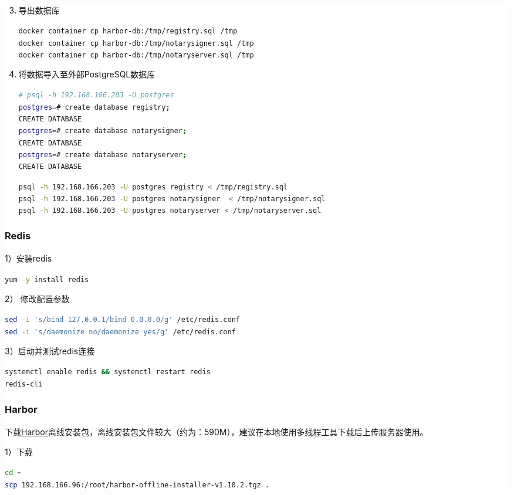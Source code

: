 3. 导出数据库

   ```bash
   docker container cp harbor-db:/tmp/registry.sql /tmp
   docker container cp harbor-db:/tmp/notarysigner.sql /tmp
   docker container cp harbor-db:/tmp/notaryserver.sql /tmp
   ```

4. 将数据导入至外部PostgreSQL数据库

   ```bash
   # psql -h 192.168.166.203 -U postgres
   postgres=# create database registry;
   CREATE DATABASE
   postgres=# create database notarysigner;
   CREATE DATABASE
   postgres=# create database notaryserver;
   CREATE DATABASE
   ```
   
   ```bash
   psql -h 192.168.166.203 -U postgres registry < /tmp/registry.sql
   psql -h 192.168.166.203 -U postgres notarysigner  < /tmp/notarysigner.sql
   psql -h 192.168.166.203 -U postgres notaryserver < /tmp/notaryserver.sql
   ```
### Redis

1）安装redis

```bash
yum -y install redis
```

2） 修改配置参数

```bash
sed -i 's/bind 127.0.0.1/bind 0.0.0.0/g' /etc/redis.conf   
sed -i 's/daemonize no/daemonize yes/g' /etc/redis.conf   
```

3）启动并测试redis连接

```bash
systemctl enable redis && systemctl restart redis
redis-cli 
```

### Harbor

下载[Harbor](https://github.com/goharbor/harbor/releases)离线安装包，离线安装包文件较大（约为：590M），建议在本地使用多线程工具下载后上传服务器使用。

1）下载

```bash
cd ~
scp 192.168.166.96:/root/harbor-offline-installer-v1.10.2.tgz .
```
